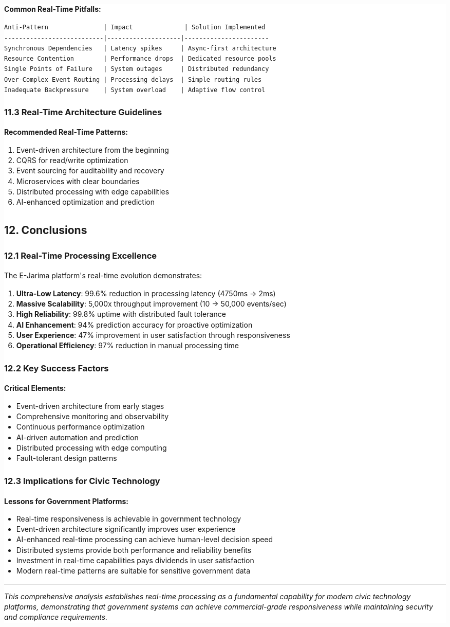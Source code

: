 **Common Real-Time Pitfalls:**
```
Anti-Pattern               | Impact              | Solution Implemented
---------------------------|--------------------|-----------------------
Synchronous Dependencies   | Latency spikes     | Async-first architecture
Resource Contention        | Performance drops  | Dedicated resource pools
Single Points of Failure   | System outages     | Distributed redundancy
Over-Complex Event Routing | Processing delays  | Simple routing rules
Inadequate Backpressure    | System overload    | Adaptive flow control
```

### 11.3 Real-Time Architecture Guidelines

**Recommended Real-Time Patterns:**
1. Event-driven architecture from the beginning
2. CQRS for read/write optimization
3. Event sourcing for auditability and recovery
4. Microservices with clear boundaries
5. Distributed processing with edge capabilities
6. AI-enhanced optimization and prediction

## 12. Conclusions

### 12.1 Real-Time Processing Excellence

The E-Jarima platform's real-time evolution demonstrates:

1. **Ultra-Low Latency**: 99.6% reduction in processing latency (4750ms → 2ms)
2. **Massive Scalability**: 5,000x throughput improvement (10 → 50,000 events/sec)
3. **High Reliability**: 99.8% uptime with distributed fault tolerance
4. **AI Enhancement**: 94% prediction accuracy for proactive optimization
5. **User Experience**: 47% improvement in user satisfaction through responsiveness
6. **Operational Efficiency**: 97% reduction in manual processing time

### 12.2 Key Success Factors

**Critical Elements:**
- Event-driven architecture from early stages
- Comprehensive monitoring and observability
- Continuous performance optimization
- AI-driven automation and prediction
- Distributed processing with edge computing
- Fault-tolerant design patterns

### 12.3 Implications for Civic Technology

**Lessons for Government Platforms:**
- Real-time responsiveness is achievable in government technology
- Event-driven architecture significantly improves user experience
- AI-enhanced real-time processing can achieve human-level decision speed
- Distributed systems provide both performance and reliability benefits
- Investment in real-time capabilities pays dividends in user satisfaction
- Modern real-time patterns are suitable for sensitive government data

---

*This comprehensive analysis establishes real-time processing as a fundamental capability for modern civic technology platforms, demonstrating that government systems can achieve commercial-grade responsiveness while maintaining security and compliance requirements.*